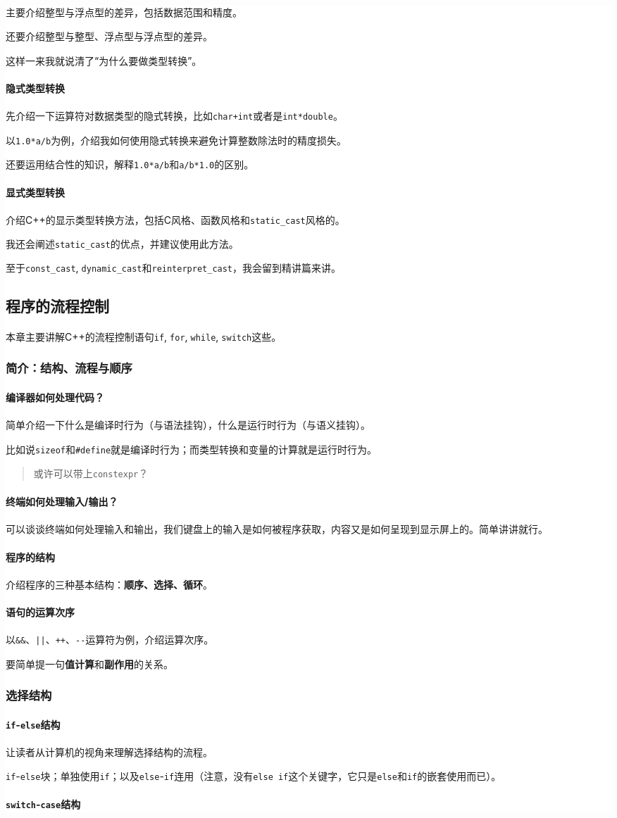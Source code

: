 主要介绍整型与浮点型的差异，包括数据范围和精度。

还要介绍整型与整型、浮点型与浮点型的差异。

这样一来我就说清了“为什么要做类型转换”。

#### 隐式类型转换

先介绍一下运算符对数据类型的隐式转换，比如`char+int`或者是`int*double`。

以`1.0*a/b`为例，介绍我如何使用隐式转换来避免计算整数除法时的精度损失。

还要运用结合性的知识，解释`1.0*a/b`和`a/b*1.0`的区别。

#### 显式类型转换

介绍C++的显示类型转换方法，包括C风格、函数风格和`static_cast`风格的。

我还会阐述`static_cast`的优点，并建议使用此方法。

至于`const_cast`, `dynamic_cast`和`reinterpret_cast`，我会留到精讲篇来讲。

## 程序的流程控制

本章主要讲解C++的流程控制语句`if`, `for`, `while`, `switch`这些。

### 简介：结构、流程与顺序

#### 编译器如何处理代码？

简单介绍一下什么是编译时行为（与语法挂钩），什么是运行时行为（与语义挂钩）。

比如说`sizeof`和`#define`就是编译时行为；而类型转换和变量的计算就是运行时行为。

> 或许可以带上`constexpr`？

#### 终端如何处理输入/输出？

可以谈谈终端如何处理输入和输出，我们键盘上的输入是如何被程序获取，内容又是如何呈现到显示屏上的。简单讲讲就行。

#### 程序的结构

介绍程序的三种基本结构：**顺序、选择、循环**。

#### 语句的运算次序

以`&&`、`||`、`++`、`--`运算符为例，介绍运算次序。

要简单提一句**值计算**和**副作用**的关系。

### 选择结构

#### `if`-`else`结构

让读者从计算机的视角来理解选择结构的流程。

`if`-`else`块；单独使用`if`；以及`else`-`if`连用（注意，没有`else if`这个关键字，它只是`else`和`if`的嵌套使用而已）。

#### `switch`-`case`结构
